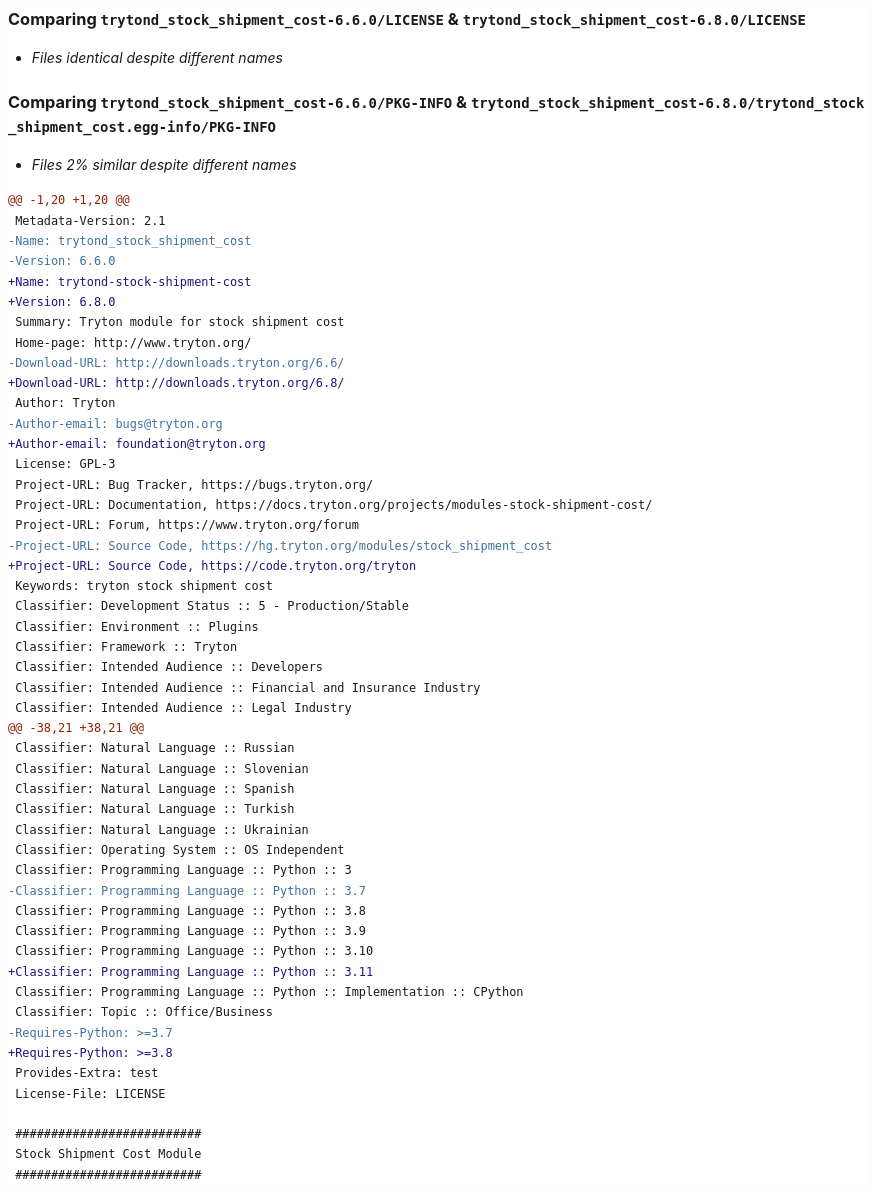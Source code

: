 ### Comparing `trytond_stock_shipment_cost-6.6.0/LICENSE` & `trytond_stock_shipment_cost-6.8.0/LICENSE`

 * *Files identical despite different names*

### Comparing `trytond_stock_shipment_cost-6.6.0/PKG-INFO` & `trytond_stock_shipment_cost-6.8.0/trytond_stock_shipment_cost.egg-info/PKG-INFO`

 * *Files 2% similar despite different names*

```diff
@@ -1,20 +1,20 @@
 Metadata-Version: 2.1
-Name: trytond_stock_shipment_cost
-Version: 6.6.0
+Name: trytond-stock-shipment-cost
+Version: 6.8.0
 Summary: Tryton module for stock shipment cost
 Home-page: http://www.tryton.org/
-Download-URL: http://downloads.tryton.org/6.6/
+Download-URL: http://downloads.tryton.org/6.8/
 Author: Tryton
-Author-email: bugs@tryton.org
+Author-email: foundation@tryton.org
 License: GPL-3
 Project-URL: Bug Tracker, https://bugs.tryton.org/
 Project-URL: Documentation, https://docs.tryton.org/projects/modules-stock-shipment-cost/
 Project-URL: Forum, https://www.tryton.org/forum
-Project-URL: Source Code, https://hg.tryton.org/modules/stock_shipment_cost
+Project-URL: Source Code, https://code.tryton.org/tryton
 Keywords: tryton stock shipment cost
 Classifier: Development Status :: 5 - Production/Stable
 Classifier: Environment :: Plugins
 Classifier: Framework :: Tryton
 Classifier: Intended Audience :: Developers
 Classifier: Intended Audience :: Financial and Insurance Industry
 Classifier: Intended Audience :: Legal Industry
@@ -38,21 +38,21 @@
 Classifier: Natural Language :: Russian
 Classifier: Natural Language :: Slovenian
 Classifier: Natural Language :: Spanish
 Classifier: Natural Language :: Turkish
 Classifier: Natural Language :: Ukrainian
 Classifier: Operating System :: OS Independent
 Classifier: Programming Language :: Python :: 3
-Classifier: Programming Language :: Python :: 3.7
 Classifier: Programming Language :: Python :: 3.8
 Classifier: Programming Language :: Python :: 3.9
 Classifier: Programming Language :: Python :: 3.10
+Classifier: Programming Language :: Python :: 3.11
 Classifier: Programming Language :: Python :: Implementation :: CPython
 Classifier: Topic :: Office/Business
-Requires-Python: >=3.7
+Requires-Python: >=3.8
 Provides-Extra: test
 License-File: LICENSE
 
 ##########################
 Stock Shipment Cost Module
 ##########################
```
